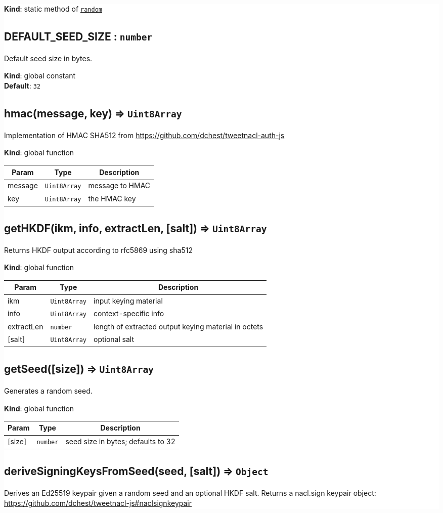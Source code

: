 **Kind**: static method of [<code>random</code>](#random)  
<a name="DEFAULT_SEED_SIZE"></a>

## DEFAULT\_SEED\_SIZE : <code>number</code>
Default seed size in bytes.

**Kind**: global constant  
**Default**: <code>32</code>  
<a name="hmac"></a>

## hmac(message, key) ⇒ <code>Uint8Array</code>
Implementation of HMAC SHA512 from https://github.com/dchest/tweetnacl-auth-js

**Kind**: global function  

| Param | Type | Description |
| --- | --- | --- |
| message | <code>Uint8Array</code> | message to HMAC |
| key | <code>Uint8Array</code> | the HMAC key |

<a name="getHKDF"></a>

## getHKDF(ikm, info, extractLen, [salt]) ⇒ <code>Uint8Array</code>
Returns HKDF output according to rfc5869 using sha512

**Kind**: global function  

| Param | Type | Description |
| --- | --- | --- |
| ikm | <code>Uint8Array</code> | input keying material |
| info | <code>Uint8Array</code> | context-specific info |
| extractLen | <code>number</code> | length of extracted output keying material in   octets |
| [salt] | <code>Uint8Array</code> | optional salt |

<a name="getSeed"></a>

## getSeed([size]) ⇒ <code>Uint8Array</code>
Generates a random seed.

**Kind**: global function  

| Param | Type | Description |
| --- | --- | --- |
| [size] | <code>number</code> | seed size in bytes; defaults to 32 |

<a name="deriveSigningKeysFromSeed"></a>

## deriveSigningKeysFromSeed(seed, [salt]) ⇒ <code>Object</code>
Derives an Ed25519 keypair given a random seed and an optional HKDF salt.
Returns a nacl.sign keypair object:
https://github.com/dchest/tweetnacl-js#naclsignkeypair
